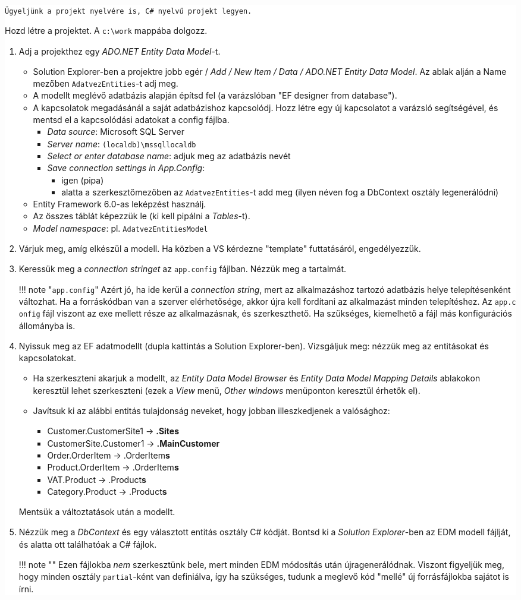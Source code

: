     Ügyeljünk a projekt nyelvére is, C# nyelvű projekt legyen.

Hozd létre a projektet. A `c:\work` mappába dolgozz.

1. Adj a projekthez egy _ADO.NET Entity Data Model_-t.

    - Solution Explorer-ben a projektre jobb egér / _Add / New Item / Data / ADO.NET Entity Data Model_. Az ablak alján a Name mezőben `AdatvezEntities`-t adj meg.
    - A modellt meglévő adatbázis alapján építsd fel (a varázslóban "EF designer from database").
    - A kapcsolatok megadásánál a saját adatbázishoz kapcsolódj. Hozz létre egy új kapcsolatot a varázsló segítségével, és mentsd el a kapcsolódási adatokat a config fájlba.
        - _Data source_: Microsoft SQL Server
        - _Server name_: `(localdb)\mssqllocaldb`
        - _Select or enter database name_: adjuk meg az adatbázis nevét
        - _Save connection settings in App.Config_:
            - igen (pipa)
            - alatta a szerkesztőmezőben az `AdatvezEntities`-t add meg (ilyen néven fog a DbContext osztály legenerálódni)
    - Entity Framework 6.0-as leképzést használj.
    - Az összes táblát képezzük le (ki kell pipálni a _Tables_-t).
    - _Model namespace_: pl. `AdatvezEntitiesModel`

1. Várjuk meg, amíg elkészül a modell. Ha közben a VS kérdezne "template" futtatásáról, engedélyezzük.

1. Keressük meg a _connection stringet_ az `app.config` fájlban. Nézzük meg a tartalmát.

    !!! note "`app.config`"
        Azért jó, ha ide kerül a _connection string_, mert az alkalmazáshoz tartozó adatbázis helye telepítésenként változhat. Ha a forráskódban van a szerver elérhetősége, akkor újra kell fordítani az alkalmazást minden telepítéshez. Az `app.config` fájl viszont az exe mellett része az alkalmazásnak, és szerkeszthető. Ha szükséges, kiemelhető a fájl más konfigurációs állományba is.

1. Nyissuk meg az EF adatmodellt (dupla kattintás a Solution Explorer-ben). Vizsgáljuk meg: nézzük meg az entitásokat és kapcsolatokat.

    - Ha szerkeszteni akarjuk a modellt, az _Entity Data Model Browser_ és _Entity Data Model Mapping Details_ ablakokon keresztül lehet szerkeszteni (ezek a _View_ menü, _Other windows_ menüponton keresztül érhetők el).
    - Javítsuk ki az alábbi entitás tulajdonság neveket, hogy jobban illeszkedjenek a valósághoz:

        - Customer.CustomerSite1 -> **.Sites**
        - CustomerSite.Customer1 -> **.MainCustomer**
        - Order.OrderItem -> .OrderItem&#8203;**s**
        - Product.OrderItem -> .OrderItem&#8203;**s**
        - VAT.Product -> .Product&#8203;**s**
        - Category.Product -> .Product&#8203;**s**

    Mentsük a változtatások után a modellt.

1. Nézzük meg a _DbContext_ és egy választott entitás osztály C# kódját. Bontsd ki a _Solution Explorer_-ben az EDM modell fájlját, és alatta ott találhatóak a C# fájlok.

    !!! note ""
        Ezen fájlokba _nem_ szerkesztünk bele, mert minden EDM módosítás után újragenerálódnak. Viszont figyeljük meg, hogy minden osztály `partial`-ként van definiálva, így ha szükséges, tudunk a meglevő kód "mellé" új forrásfájlokba sajátot is írni.
